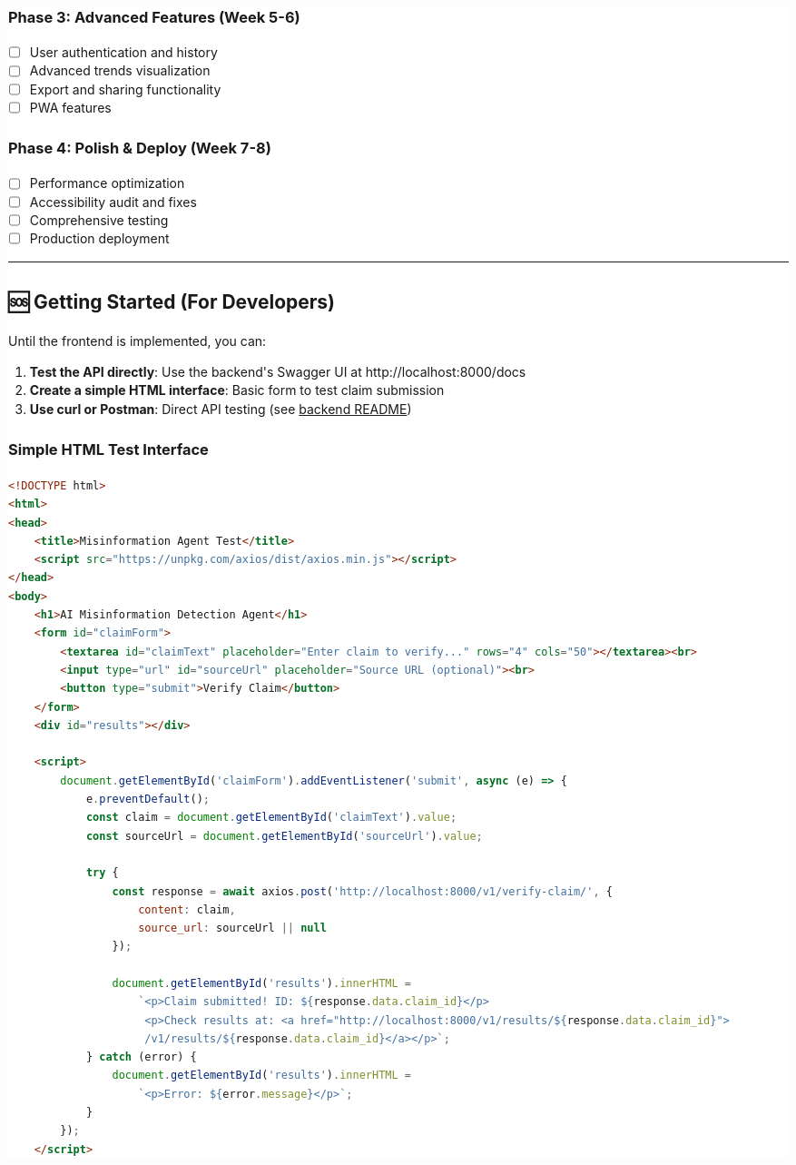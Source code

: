 ### Phase 3: Advanced Features (Week 5-6)
- [ ] User authentication and history
- [ ] Advanced trends visualization
- [ ] Export and sharing functionality
- [ ] PWA features

### Phase 4: Polish & Deploy (Week 7-8)
- [ ] Performance optimization
- [ ] Accessibility audit and fixes
- [ ] Comprehensive testing
- [ ] Production deployment

---

## 🆘 Getting Started (For Developers)

Until the frontend is implemented, you can:

1. **Test the API directly**: Use the backend's Swagger UI at http://localhost:8000/docs
2. **Create a simple HTML interface**: Basic form to test claim submission
3. **Use curl or Postman**: Direct API testing (see [backend README](../backend/README.md))

### Simple HTML Test Interface
```html
<!DOCTYPE html>
<html>
<head>
    <title>Misinformation Agent Test</title>
    <script src="https://unpkg.com/axios/dist/axios.min.js"></script>
</head>
<body>
    <h1>AI Misinformation Detection Agent</h1>
    <form id="claimForm">
        <textarea id="claimText" placeholder="Enter claim to verify..." rows="4" cols="50"></textarea><br>
        <input type="url" id="sourceUrl" placeholder="Source URL (optional)"><br>
        <button type="submit">Verify Claim</button>
    </form>
    <div id="results"></div>
    
    <script>
        document.getElementById('claimForm').addEventListener('submit', async (e) => {
            e.preventDefault();
            const claim = document.getElementById('claimText').value;
            const sourceUrl = document.getElementById('sourceUrl').value;
            
            try {
                const response = await axios.post('http://localhost:8000/v1/verify-claim/', {
                    content: claim,
                    source_url: sourceUrl || null
                });
                
                document.getElementById('results').innerHTML = 
                    `<p>Claim submitted! ID: ${response.data.claim_id}</p>
                     <p>Check results at: <a href="http://localhost:8000/v1/results/${response.data.claim_id}">
                     /v1/results/${response.data.claim_id}</a></p>`;
            } catch (error) {
                document.getElementById('results').innerHTML = 
                    `<p>Error: ${error.message}</p>`;
            }
        });
    </script>
```